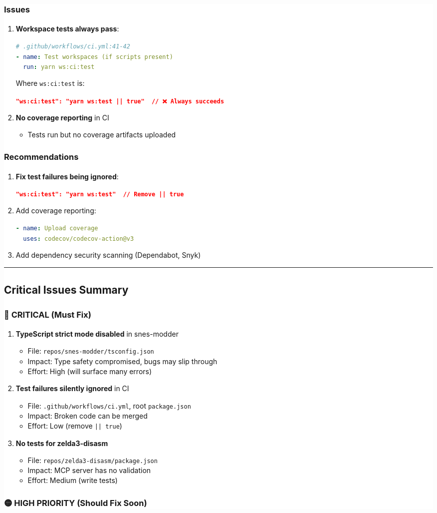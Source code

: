 ### Issues

1. **Workspace tests always pass**:
   ```yaml
   # .github/workflows/ci.yml:41-42
   - name: Test workspaces (if scripts present)
     run: yarn ws:ci:test
   ```

   Where `ws:ci:test` is:
   ```json
   "ws:ci:test": "yarn ws:test || true"  // ❌ Always succeeds
   ```

2. **No coverage reporting** in CI
   - Tests run but no coverage artifacts uploaded

### Recommendations

1. **Fix test failures being ignored**:
   ```json
   "ws:ci:test": "yarn ws:test"  // Remove || true
   ```

2. Add coverage reporting:
   ```yaml
   - name: Upload coverage
     uses: codecov/codecov-action@v3
   ```

3. Add dependency security scanning (Dependabot, Snyk)

---

## Critical Issues Summary

### 🔴 **CRITICAL** (Must Fix)

1. **TypeScript strict mode disabled** in snes-modder
   - File: `repos/snes-modder/tsconfig.json`
   - Impact: Type safety compromised, bugs may slip through
   - Effort: High (will surface many errors)

2. **Test failures silently ignored** in CI
   - File: `.github/workflows/ci.yml`, root `package.json`
   - Impact: Broken code can be merged
   - Effort: Low (remove `|| true`)

3. **No tests for zelda3-disasm**
   - File: `repos/zelda3-disasm/package.json`
   - Impact: MCP server has no validation
   - Effort: Medium (write tests)

### 🟡 **HIGH PRIORITY** (Should Fix Soon)
